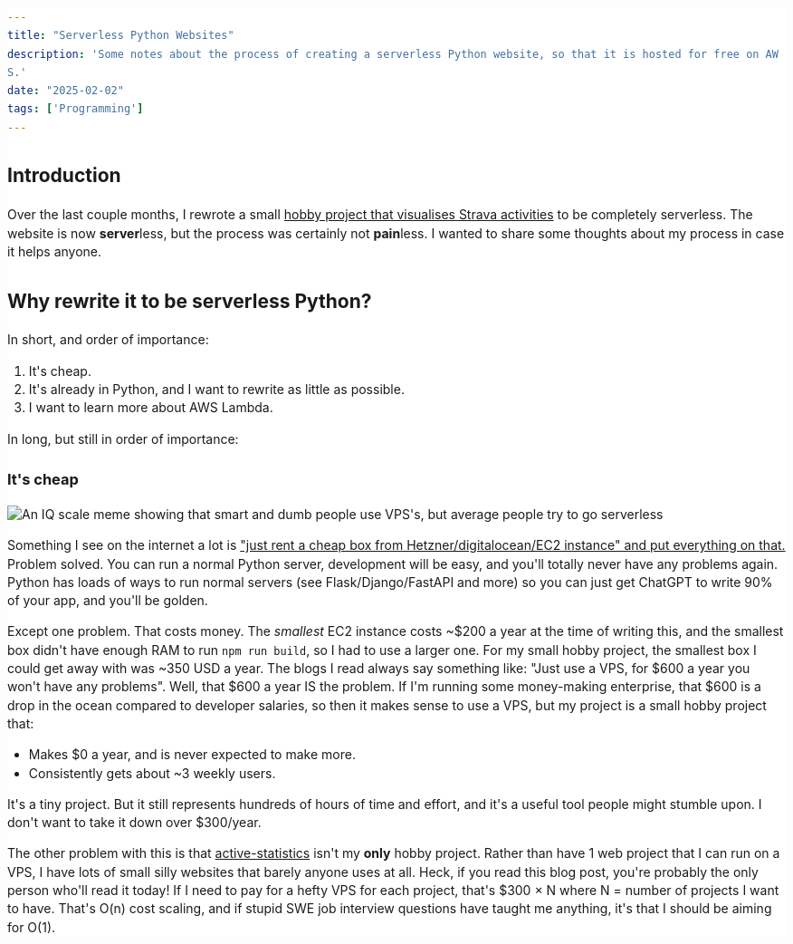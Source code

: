 ```yaml
---
title: "Serverless Python Websites"
description: 'Some notes about the process of creating a serverless Python website, so that it is hosted for free on AWS.'
date: "2025-02-02"
tags: ['Programming']
---
```


## Introduction

Over the last couple months, I rewrote a small [hobby project that visualises Strava activities](https://active-statistics.com) to be completely serverless. The website is now **server**less, but the process was certainly not **pain**less. I wanted to share some thoughts about my process in case it helps anyone.

## Why rewrite it to be serverless Python?

In short, and order of importance:

1. It's cheap.
2. It's already in Python, and I want to rewrite as little as possible.
3. I want to learn more about AWS Lambda.

In long, but still in order of importance:

### It's cheap

![An IQ scale meme showing that smart and dumb people use VPS's, but average people try to go serverless](/images/blog/serverless-python/vps_meme.png)

Something I see on the internet a lot is ["just rent a cheap box from Hetzner/digitalocean/EC2 instance" and put everything on that.](https://vancelucas.com/blog/just-use-a-managed-vps/) Problem solved. You can run a normal Python server, development will be easy, and you'll totally never have any problems again. Python has loads of ways to run normal servers (see Flask/Django/FastAPI and more) so you can just get ChatGPT to write 90% of your app, and you'll be golden.

Except one problem. That costs money. The _smallest_ EC2 instance costs ~$200 a year at the time of writing this, and the smallest box didn't have enough RAM to run `npm run build`, so I had to use a larger one. For my small hobby project, the smallest box I could get away with was ~350 USD a year. The blogs I read always say something like: "Just use a VPS, for $600 a year you won't have any problems". Well, that $600 a year IS the problem. If I'm running some money-making enterprise, that $600 is a drop in the ocean compared to developer salaries, so then it makes sense to use a VPS, but my project is a small hobby project that:

* Makes $0 a year, and is never expected to make more.
* Consistently gets about ~3 weekly users.

It's a tiny project. But it still represents hundreds of hours of time and effort, and it's a useful tool people might stumble upon. I don't want to take it down over $300/year.

The other problem with this is that [active-statistics](https://active-statistics.com) isn't my **only** hobby project. Rather than have 1 web project that I can run on a VPS, I have lots of small silly websites that barely anyone uses at all. Heck, if you read this blog post, you're probably the only person who'll read it today! If I need to pay for a hefty VPS for each project, that's $300 × N where N = number of projects I want to have. That's O(n) cost scaling, and if stupid SWE job interview questions have taught me anything, it's that I should be aiming for O(1).
